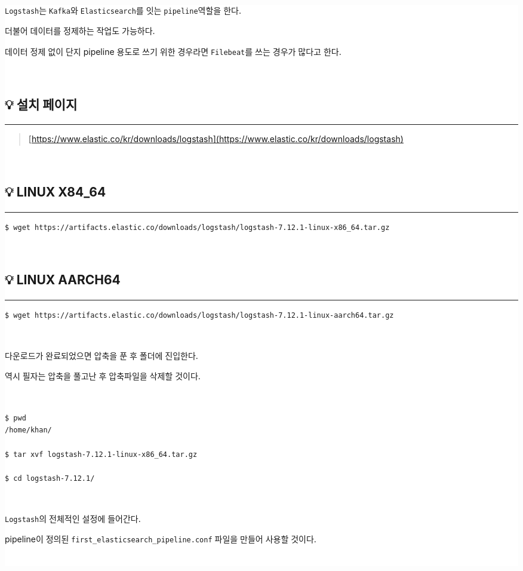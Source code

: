 
`Logstash`는 `Kafka`와 `Elasticsearch`를 잇는 `pipeline`역할을 한다.

더불어 데이터를 정제하는 작업도 가능하다.

데이터 정제 없이 단지 pipeline 용도로 쓰기 위한 경우라면 `Filebeat`를 쓰는 경우가 많다고 한다.

<br />

## 💡 설치 페이지

---

> [https://www.elastic.co/kr/downloads/logstash](https://www.elastic.co/kr/downloads/logstash)

<br />

## 💡 LINUX X84_64

---

```shell
$ wget https://artifacts.elastic.co/downloads/logstash/logstash-7.12.1-linux-x86_64.tar.gz
```

<br />

## 💡 LINUX AARCH64

---

```shell
$ wget https://artifacts.elastic.co/downloads/logstash/logstash-7.12.1-linux-aarch64.tar.gz
```

<br />

다운로드가 완료되었으면 압축을 푼 후 폴더에 진입한다.

역시 필자는 압축을 풀고난 후 압축파일을 삭제할 것이다.

<br />

```shell
$ pwd
/home/khan/

$ tar xvf logstash-7.12.1-linux-x86_64.tar.gz

$ cd logstash-7.12.1/
```

<br />

`Logstash`의 전체적인 설정에 들어간다.

pipeline이 정의된 `first_elasticsearch_pipeline.conf` 파일을 만들어 사용할 것이다.

<br />
